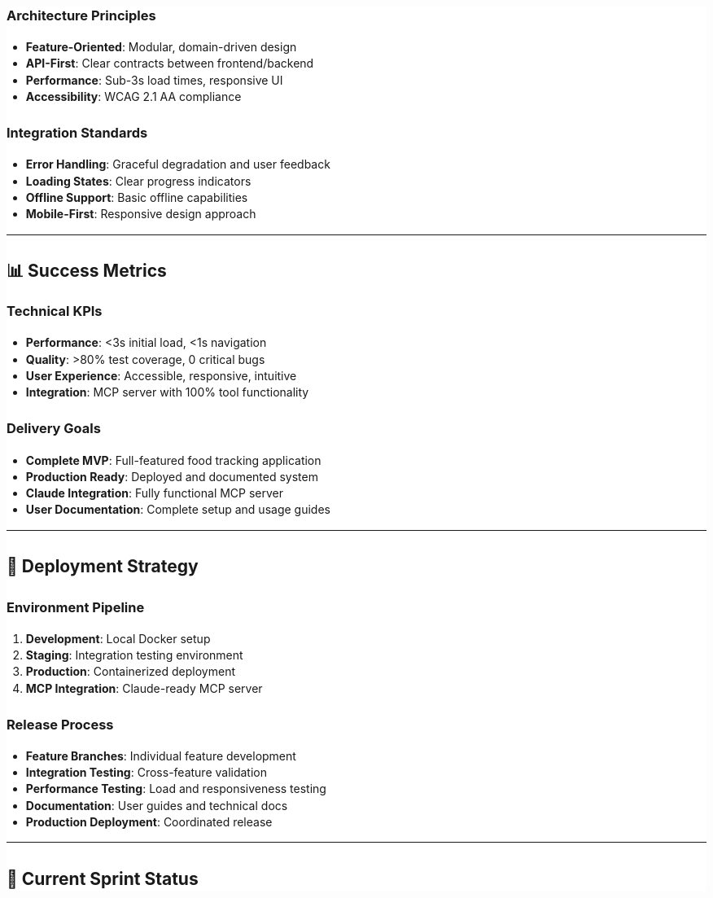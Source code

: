 ### **Architecture Principles**
- **Feature-Oriented**: Modular, domain-driven design
- **API-First**: Clear contracts between frontend/backend
- **Performance**: Sub-3s load times, responsive UI
- **Accessibility**: WCAG 2.1 AA compliance

### **Integration Standards**
- **Error Handling**: Graceful degradation and user feedback
- **Loading States**: Clear progress indicators
- **Offline Support**: Basic offline capabilities
- **Mobile-First**: Responsive design approach

---

## 📊 Success Metrics

### **Technical KPIs**
- **Performance**: <3s initial load, <1s navigation
- **Quality**: >80% test coverage, 0 critical bugs
- **User Experience**: Accessible, responsive, intuitive
- **Integration**: MCP server with 100% tool functionality

### **Delivery Goals**
- **Complete MVP**: Full-featured food tracking application
- **Production Ready**: Deployed and documented system
- **Claude Integration**: Fully functional MCP server
- **User Documentation**: Complete setup and usage guides

---

## 🚀 Deployment Strategy

### **Environment Pipeline**
1. **Development**: Local Docker setup
2. **Staging**: Integration testing environment  
3. **Production**: Containerized deployment
4. **MCP Integration**: Claude-ready MCP server

### **Release Process**
- **Feature Branches**: Individual feature development
- **Integration Testing**: Cross-feature validation
- **Performance Testing**: Load and responsiveness testing
- **Documentation**: User guides and technical docs
- **Production Deployment**: Coordinated release

---

## 🎯 Current Sprint Status
